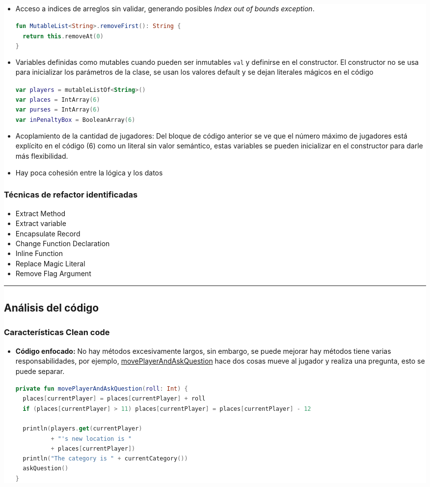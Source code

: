 * Acceso a indices de arreglos sin validar, generando posibles _Index out of bounds exception_.
  ``` kotlin
  fun MutableList<String>.removeFirst(): String {
    return this.removeAt(0)
  }
  ```
* Variables definidas como mutables cuando pueden ser inmutables `val` y definirse en el constructor. El constructor no se usa para
inicializar los parámetros de la clase, se usan los valores default y se dejan literales mágicos en el código

  ``` kotlin
  var players = mutableListOf<String>()
  var places = IntArray(6)
  var purses = IntArray(6)
  var inPenaltyBox = BooleanArray(6)
  ```
  
* Acoplamiento de la cantidad de jugadores: Del bloque de código anterior se ve que el número máximo de jugadores está explícito en el código
(6) como un literal sin valor semántico, estas variables se pueden inicializar en el constructor para darle más flexibilidad.
* Hay poca cohesión entre la lógica y los datos

### Técnicas de refactor identificadas

* Extract Method
* Extract variable
* Encapsulate Record
* Change Function Declaration
* Inline Function
* Replace Magic Literal
* Remove Flag Argument

---

## Análisis del código

### Características Clean code

* __Código enfocado:__ No hay métodos excesivamente largos, sin embargo, se puede mejorar hay métodos tiene varias responsabilidades,
por ejemplo,  [movePlayerAndAskQuestion](kotlin/src/main/kotlin/com/adaptionsoft/games/uglytrivia/Game.kt) hace dos cosas
  mueve al jugador y realiza una pregunta, esto se puede separar.
  ``` kotlin
  private fun movePlayerAndAskQuestion(roll: Int) {
    places[currentPlayer] = places[currentPlayer] + roll
    if (places[currentPlayer] > 11) places[currentPlayer] = places[currentPlayer] - 12

    println(players.get(currentPlayer)
            + "'s new location is "
            + places[currentPlayer])
    println("The category is " + currentCategory())
    askQuestion()
  }
  ```
